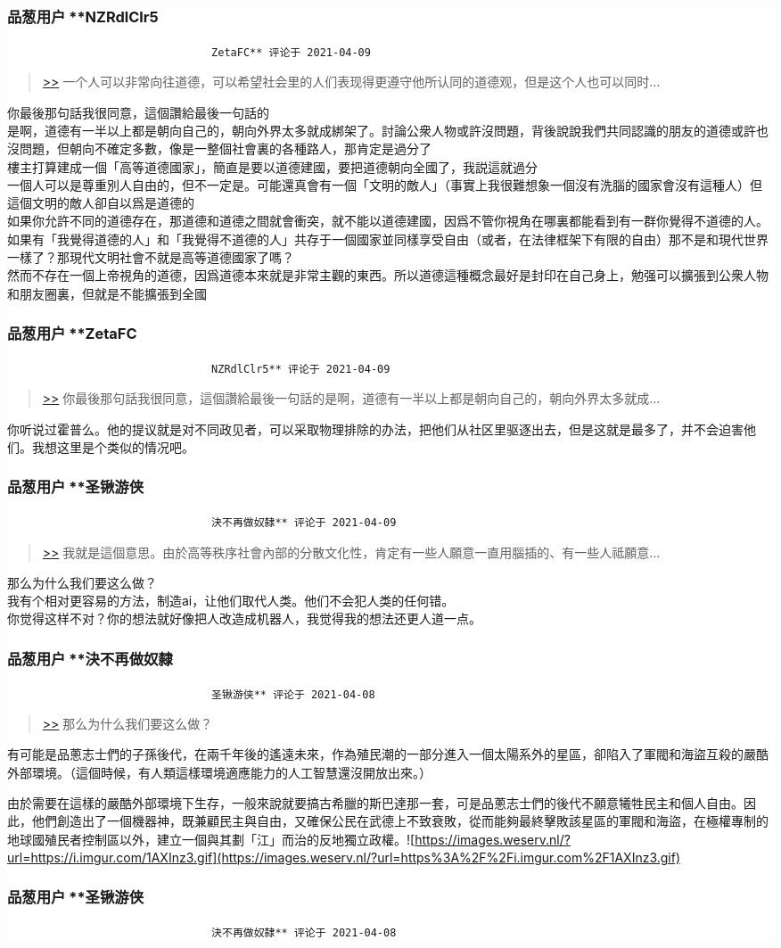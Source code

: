 

            
### 品葱用户 **NZRdlClr5				
									ZetaFC** 评论于 2021-04-09
        
> [\>>]( "/article/item_id-628380#") 一个人可以非常向往道德，可以希望社会里的人们表现得更遵守他所认同的道德观，但是这个人也可以同时...

  
你最後那句話我很同意，這個讚給最後一句話的  
是啊，道德有一半以上都是朝向自己的，朝向外界太多就成綁架了。討論公衆人物或許沒問題，背後說說我們共同認識的朋友的道德或許也沒問題，但朝向不確定多數，像是一整個社會裏的各種路人，那肯定是過分了  
樓主打算建成一個「高等道德國家」，簡直是要以道德建國，要把道德朝向全國了，我説這就過分  
一個人可以是尊重別人自由的，但不一定是。可能還真會有一個「文明的敵人」（事實上我很難想象一個沒有洗腦的國家會沒有這種人）但這個文明的敵人卻自以爲是道德的  
如果你允許不同的道德存在，那道德和道德之間就會衝突，就不能以道德建國，因爲不管你視角在哪裏都能看到有一群你覺得不道德的人。如果有「我覺得道德的人」和「我覺得不道德的人」共存于一個國家並同樣享受自由（或者，在法律框架下有限的自由）那不是和現代世界一樣了？那現代文明社會不就是高等道德國家了嗎？  
然而不存在一個上帝視角的道德，因爲道德本來就是非常主觀的東西。所以道德這種概念最好是封印在自己身上，勉强可以擴張到公衆人物和朋友圈裏，但就是不能擴張到全國
        


            
### 品葱用户 **ZetaFC				
									NZRdlClr5** 评论于 2021-04-09
        
> [\>>]( "/article/item_id-628389#") 你最後那句話我很同意，這個讚給最後一句話的是啊，道德有一半以上都是朝向自己的，朝向外界太多就成...

  
  
你听说过霍普么。他的提议就是对不同政见者，可以采取物理排除的办法，把他们从社区里驱逐出去，但是这就是最多了，并不会迫害他们。我想这里是个类似的情况吧。
        


            
### 品葱用户 **圣锹游侠				
									決不再做奴隸** 评论于 2021-04-09
        
> [\>>]( "/article/item_id-628373#") 我就是這個意思。由於高等秩序社會內部的分散文化性，肯定有一些人願意一直用腦插的、有一些人祗願意...

  
那么为什么我们要这么做？  
我有个相对更容易的方法，制造ai，让他们取代人类。他们不会犯人类的任何错。  
你觉得这样不对？你的想法就好像把人改造成机器人，我觉得我的想法还更人道一点。
        


            
### 品葱用户 **決不再做奴隸				
									圣锹游侠** 评论于 2021-04-08
        
> [\>>]( "/article/item_id-628415#") 那么为什么我们要这么做？

  
  
有可能是品蔥志士們的子孫後代，在兩千年後的遙遠未來，作為殖民潮的一部分進入一個太陽系外的星區，卻陷入了軍閥和海盜互殺的嚴酷外部環境。（這個時候，有人類這樣環境適應能力的人工智慧還沒開放出來。）  
  
由於需要在這樣的嚴酷外部環境下生存，一般來說就要搞古希臘的斯巴達那一套，可是品蔥志士們的後代不願意犧牲民主和個人自由。因此，他們創造出了一個機器神，既兼顧民主與自由，又確保公民在武德上不致衰敗，從而能夠最終擊敗該星區的軍閥和海盜，在極權專制的地球國殖民者控制區以外，建立一個與其劃「江」而治的反地獨立政權。![https://images.weserv.nl/?url=https://i.imgur.com/1AXInz3.gif](https://images.weserv.nl/?url=https%3A%2F%2Fi.imgur.com%2F1AXInz3.gif)
        


            
### 品葱用户 **圣锹游侠				
									決不再做奴隸** 评论于 2021-04-08
        